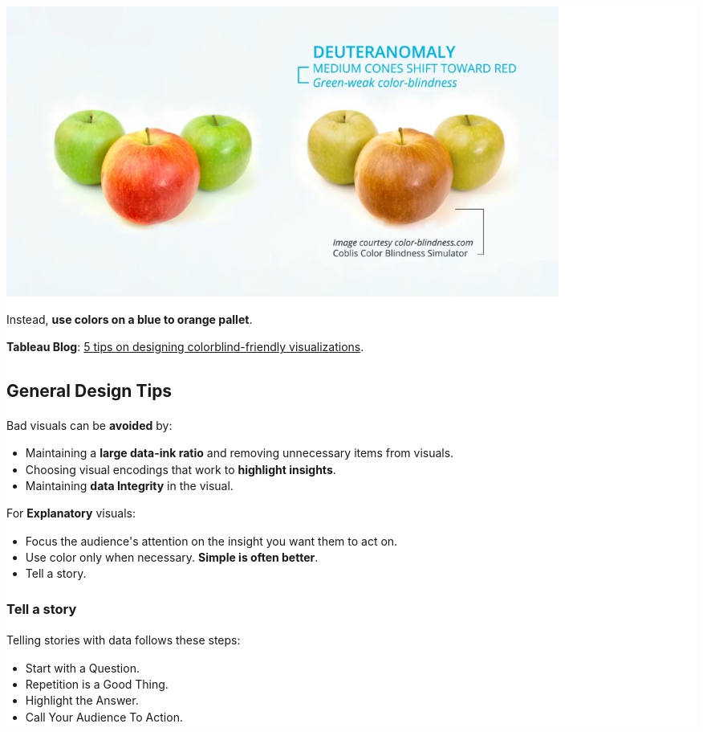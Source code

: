 <img src='Notes/color-blindness.jpg' alt="Color Blindness" width="80%;"/>

Instead, **use colors on a blue to orange pallet**.

**Tableau Blog**: [5 tips on designing colorblind-friendly visualizations](https://www.tableau.com/about/blog/2016/4/examining-data-viz-rules-dont-use-red-green-together-53463).



## General Design Tips <a name="tips"></a>

Bad visuals can be **avoided** by:

- Maintaining a **large data-ink ratio** and removing unnecessary items from visuals.
- Choosing visual encodings that work to **highlight insights**.
- Maintaining **data Integrity** in the visual.

For **Explanatory** visuals:

- Focus the audience's attention on the insight you want them to act on.
- Use color only when necessary. **Simple is often better**.
- Tell a story.


### Tell a story

Telling stories with data follows these steps:

- Start with a Question.
- Repetition is a Good Thing.
- Highlight the Answer.
- Call Your Audience To Action.

